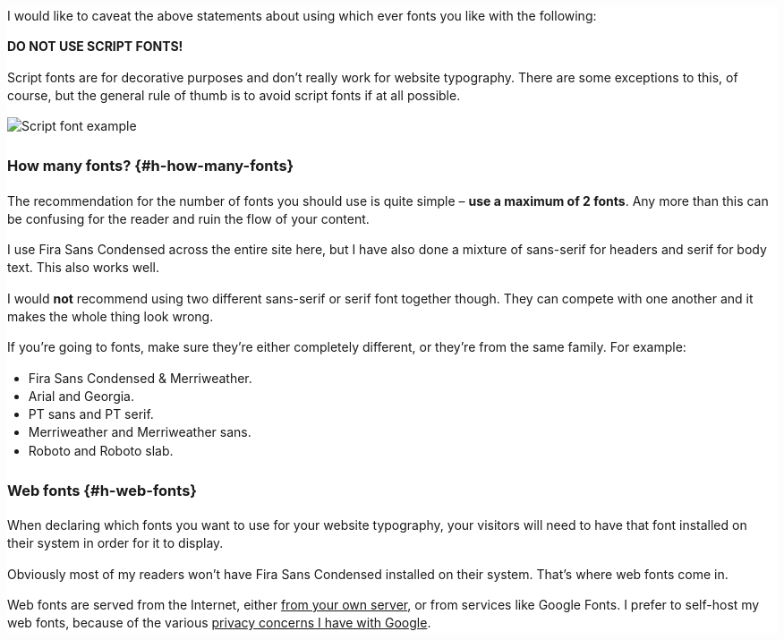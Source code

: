 I would like to caveat the above statements about using which ever fonts you like with the following:

<p class="has-text-align-center notice-red">
  <strong>DO NOT USE SCRIPT FONTS!</strong>
</p>

Script fonts are for decorative purposes and don&#8217;t really work for website typography. There are some exceptions to this, of course, but the general rule of thumb is to avoid script fonts if at all possible.

<img loading="lazy" width="1200" height="300" src="/assets/images/wp-images/2020/06/script-font-example.png" alt="Script font example" class="wp-image-6275" srcset="/assets/images/wp-images/2020/06/script-font-example.png 1200w, /assets/images/wp-images/2020/06/script-font-example-610x153.png 610w, /assets/images/wp-images/2020/06/script-font-example-768x192.png 768w" sizes="(max-width: 1200px) 100vw, 1200px" />  

### How many fonts? {#h-how-many-fonts}

The recommendation for the number of fonts you should use is quite simple &#8211; **use a maximum of 2 fonts**. Any more than this can be confusing for the reader and ruin the flow of your content.

I use Fira Sans Condensed across the entire site here, but I have also done a mixture of sans-serif for headers and serif for body text. This also works well.

I would **not** recommend using two different sans-serif or serif font together though. They can compete with one another and it makes the whole thing look wrong.

If you&#8217;re going to fonts, make sure they&#8217;re either completely different, or they&#8217;re from the same family. For example:

  * Fira Sans Condensed & Merriweather.
  * Arial and Georgia.
  * PT sans and PT serif.
  * Merriweather and Merriweather sans.
  * Roboto and Roboto slab.

### Web fonts {#h-web-fonts}

When declaring which fonts you want to use for your website typography, your visitors will need to have that font installed on their system in order for it to display.

Obviously most of my readers won&#8217;t have Fira Sans Condensed installed on their system. That&#8217;s where web fonts come in.

Web fonts are served from the Internet, either [from your own server](https://kevq.uk/how-to-self-host-your-web-fonts/), or from services like Google Fonts. I prefer to self-host my web fonts, because of the various [privacy concerns I have with Google](https://kevq.uk/de-googling-my-life-2-years-on/).
